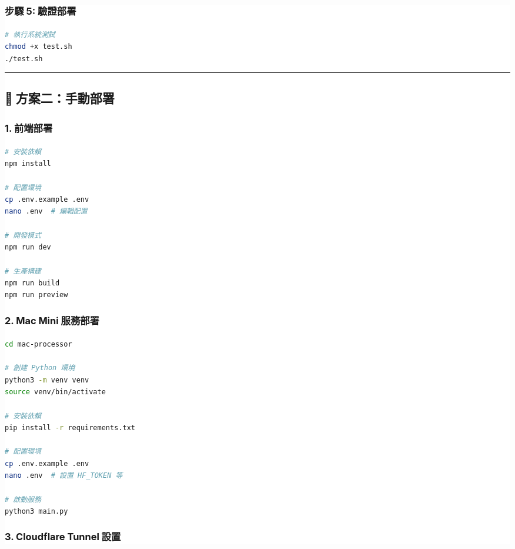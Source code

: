 ### 步驟 5: 驗證部署

```bash
# 執行系統測試
chmod +x test.sh
./test.sh
```

---

## 🔧 方案二：手動部署

### 1. 前端部署

```bash
# 安裝依賴
npm install

# 配置環境
cp .env.example .env
nano .env  # 編輯配置

# 開發模式
npm run dev

# 生產構建
npm run build
npm run preview
```

### 2. Mac Mini 服務部署

```bash
cd mac-processor

# 創建 Python 環境
python3 -m venv venv
source venv/bin/activate

# 安裝依賴
pip install -r requirements.txt

# 配置環境
cp .env.example .env
nano .env  # 設置 HF_TOKEN 等

# 啟動服務
python3 main.py
```

### 3. Cloudflare Tunnel 設置
